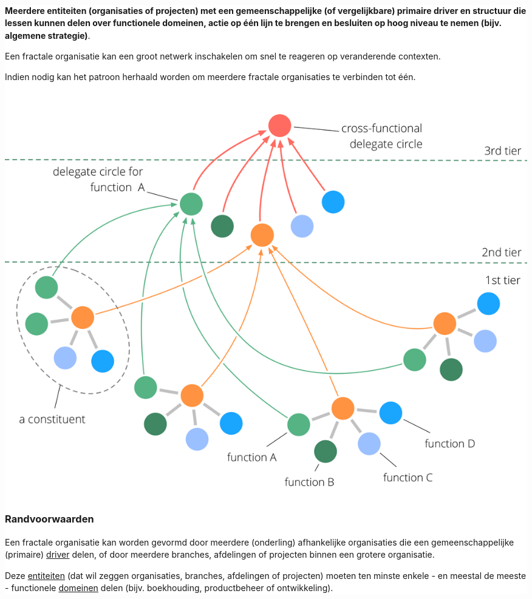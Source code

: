 **Meerdere entiteiten (organisaties of projecten) met een gemeenschappelijke (of vergelijkbare) primaire driver en structuur die lessen kunnen delen over functionele domeinen, actie op één lijn te brengen en besluiten op hoog niveau te nemen (bijv. algemene strategie)**.

Een fractale organisatie kan een groot netwerk inschakelen om snel te reageren op veranderende contexten.

Indien nodig kan het patroon herhaald worden om meerdere fractale organisaties te verbinden tot één.

![Fractale organisatie](img/structural-patterns/fractal-organization.png)

### Randvoorwaarden

Een fractale organisatie kan worden gevormd door meerdere (onderling) afhankelijke organisaties die een gemeenschappelijke (primaire) [driver](glossary:driver) delen, of door meerdere branches, afdelingen of projecten binnen een grotere organisatie.

Deze [entiteiten](glossary:constituent) (dat wil zeggen organisaties, branches, afdelingen of projecten) moeten ten minste enkele - en meestal de meeste - functionele [domeinen](glossary:domain) delen (bijv. boekhouding, productbeheer of ontwikkeling).
